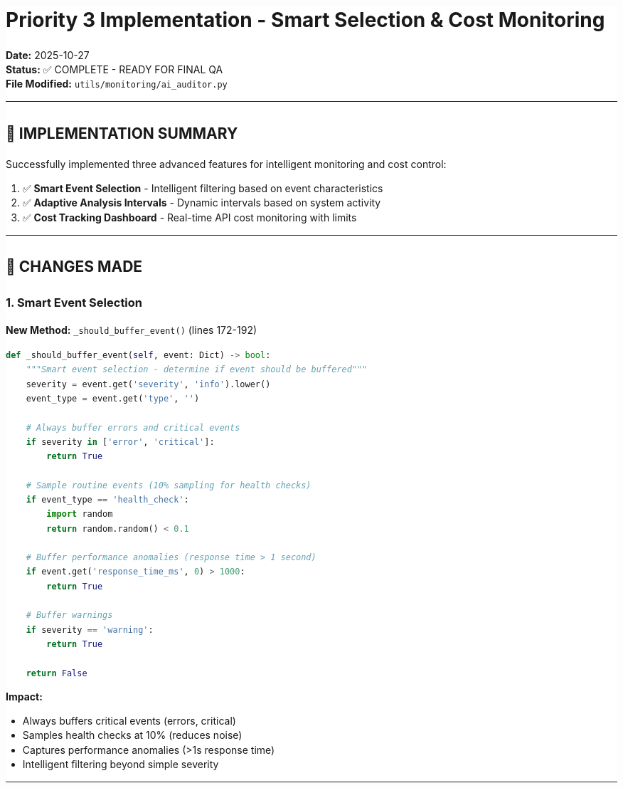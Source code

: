 # Priority 3 Implementation - Smart Selection & Cost Monitoring
**Date:** 2025-10-27  
**Status:** ✅ COMPLETE - READY FOR FINAL QA  
**File Modified:** `utils/monitoring/ai_auditor.py`

---

## 🎯 IMPLEMENTATION SUMMARY

Successfully implemented three advanced features for intelligent monitoring and cost control:

1. ✅ **Smart Event Selection** - Intelligent filtering based on event characteristics
2. ✅ **Adaptive Analysis Intervals** - Dynamic intervals based on system activity
3. ✅ **Cost Tracking Dashboard** - Real-time API cost monitoring with limits

---

## 📝 CHANGES MADE

### 1. Smart Event Selection

**New Method:** `_should_buffer_event()` (lines 172-192)

```python
def _should_buffer_event(self, event: Dict) -> bool:
    """Smart event selection - determine if event should be buffered"""
    severity = event.get('severity', 'info').lower()
    event_type = event.get('type', '')
    
    # Always buffer errors and critical events
    if severity in ['error', 'critical']:
        return True
    
    # Sample routine events (10% sampling for health checks)
    if event_type == 'health_check':
        import random
        return random.random() < 0.1
    
    # Buffer performance anomalies (response time > 1 second)
    if event.get('response_time_ms', 0) > 1000:
        return True
    
    # Buffer warnings
    if severity == 'warning':
        return True
    
    return False
```

**Impact:**
- Always buffers critical events (errors, critical)
- Samples health checks at 10% (reduces noise)
- Captures performance anomalies (>1s response time)
- Intelligent filtering beyond simple severity

---